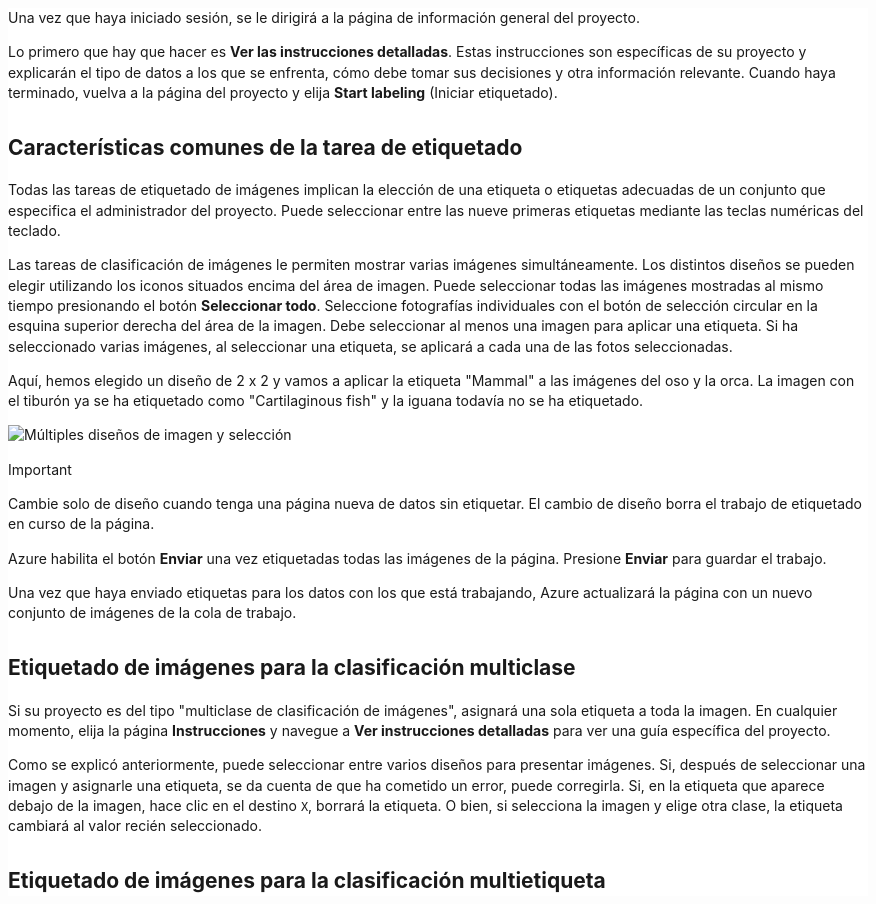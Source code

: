 Una vez que haya iniciado sesión, se le dirigirá a la página de información general del proyecto. 

Lo primero que hay que hacer es **Ver las instrucciones detalladas**. Estas instrucciones son específicas de su proyecto y explicarán el tipo de datos a los que se enfrenta, cómo debe tomar sus decisiones y otra información relevante. Cuando haya terminado, vuelva a la página del proyecto y elija **Start labeling** (Iniciar etiquetado).

## <a name="common-features-of-the-labeling-task"></a>Características comunes de la tarea de etiquetado

Todas las tareas de etiquetado de imágenes implican la elección de una etiqueta o etiquetas adecuadas de un conjunto que especifica el administrador del proyecto. Puede seleccionar entre las nueve primeras etiquetas mediante las teclas numéricas del teclado.  

Las tareas de clasificación de imágenes le permiten mostrar varias imágenes simultáneamente. Los distintos diseños se pueden elegir utilizando los iconos situados encima del área de imagen. Puede seleccionar todas las imágenes mostradas al mismo tiempo presionando el botón **Seleccionar todo**. Seleccione fotografías individuales con el botón de selección circular en la esquina superior derecha del área de la imagen. Debe seleccionar al menos una imagen para aplicar una etiqueta. Si ha seleccionado varias imágenes, al seleccionar una etiqueta, se aplicará a cada una de las fotos seleccionadas.

Aquí, hemos elegido un diseño de 2 x 2 y vamos a aplicar la etiqueta "Mammal" a las imágenes del oso y la orca. La imagen con el tiburón ya se ha etiquetado como "Cartilaginous fish" y la iguana todavía no se ha etiquetado.

![Múltiples diseños de imagen y selección](media/how-to-label-images/layouts.png)

> [!Important] 
> Cambie solo de diseño cuando tenga una página nueva de datos sin etiquetar. El cambio de diseño borra el trabajo de etiquetado en curso de la página. 

Azure habilita el botón **Enviar** una vez etiquetadas todas las imágenes de la página. Presione **Enviar** para guardar el trabajo. 

Una vez que haya enviado etiquetas para los datos con los que está trabajando, Azure actualizará la página con un nuevo conjunto de imágenes de la cola de trabajo.  

## <a name="tagging-images-for-multi-class-classification"></a>Etiquetado de imágenes para la clasificación multiclase

Si su proyecto es del tipo "multiclase de clasificación de imágenes", asignará una sola etiqueta a toda la imagen. En cualquier momento, elija la página **Instrucciones** y navegue a **Ver instrucciones detalladas** para ver una guía específica del proyecto. 

Como se explicó anteriormente, puede seleccionar entre varios diseños para presentar imágenes. Si, después de seleccionar una imagen y asignarle una etiqueta, se da cuenta de que ha cometido un error, puede corregirla. Si, en la etiqueta que aparece debajo de la imagen, hace clic en el destino `X`, borrará la etiqueta. O bien, si selecciona la imagen y elige otra clase, la etiqueta cambiará al valor recién seleccionado.

## <a name="tagging-images-for-multi-label-classification"></a>Etiquetado de imágenes para la clasificación multietiqueta
